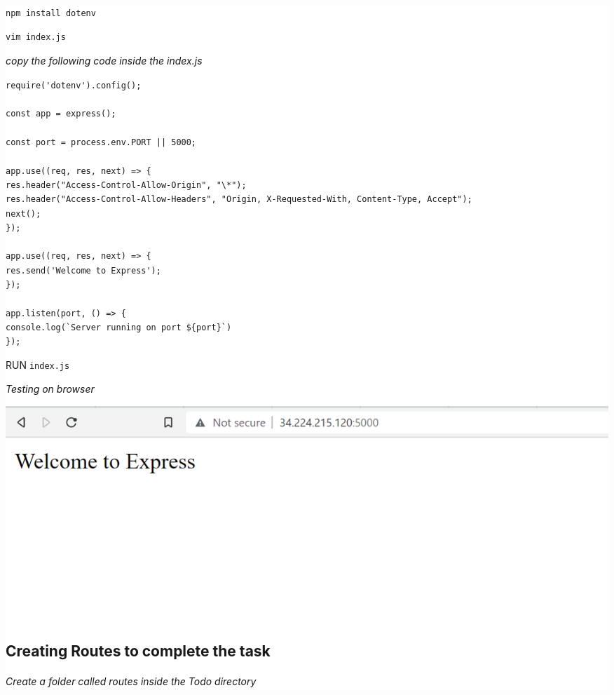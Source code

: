 `npm install dotenv`

`vim index.js`

*copy the following code inside the index.js*


```const express = require('express');
require('dotenv').config();

const app = express();

const port = process.env.PORT || 5000;

app.use((req, res, next) => {
res.header("Access-Control-Allow-Origin", "\*");
res.header("Access-Control-Allow-Headers", "Origin, X-Requested-With, Content-Type, Accept");
next();
});

app.use((req, res, next) => {
res.send('Welcome to Express');
});

app.listen(port, () => {
console.log(`Server running on port ${port}`)
});

```
RUN `index.js`

*Testing on browser*

![alt text](./Images/03-Testing%20on%20the%20web.png)


## Creating Routes to complete the task

*Create a folder called routes inside the Todo directory*
